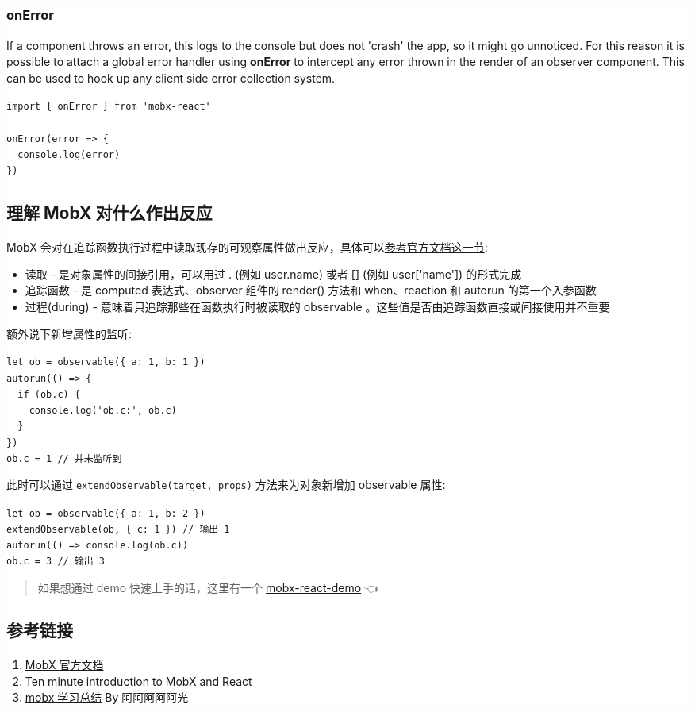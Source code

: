 ### onError

If a component throws an error, this logs to the console but does not 'crash' the app, so it might go unnoticed. For this reason it is possible to attach a global error handler using **onError** to intercept any error thrown in the render of an observer component. This can be used to hook up any client side error collection system.

```JS
import { onError } from 'mobx-react'

onError(error => {
  console.log(error)
})
```

## 理解 MobX 对什么作出反应

MobX 会对在追踪函数执行过程中读取现存的可观察属性做出反应，具体可以[参考官方文档这一节](https://cn.mobx.js.org/best/react.html):

* 读取 - 是对象属性的间接引用，可以用过 . (例如 user.name) 或者 [] (例如 user['name']) 的形式完成
* 追踪函数 - 是 computed 表达式、observer 组件的 render() 方法和 when、reaction 和 autorun 的第一个入参函数
* 过程(during) - 意味着只追踪那些在函数执行时被读取的 observable 。这些值是否由追踪函数直接或间接使用并不重要


额外说下新增属性的监听:

```JS
let ob = observable({ a: 1, b: 1 })
autorun(() => {
  if (ob.c) {
    console.log('ob.c:', ob.c)
  }
})
ob.c = 1 // 并未监听到
```

此时可以通过 `extendObservable(target, props)` 方法来为对象新增加 observable 属性:

```JS
let ob = observable({ a: 1, b: 2 })
extendObservable(ob, { c: 1 }) // 输出 1
autorun(() => console.log(ob.c))
ob.c = 3 // 输出 3
```

> 如果想通过 demo 快速上手的话，这里有一个 [mobx-react-demo](https://github.com/Tate-Young/mobx-react-demo) 👈

## 参考链接

1. [MobX 官方文档](https://mobx.js.org)
2. [Ten minute introduction to MobX and React](https://mobx.js.org/getting-started.html)
3. [mobx 学习总结](https://segmentfault.com/a/1190000013810512) By 阿阿阿阿阿光
